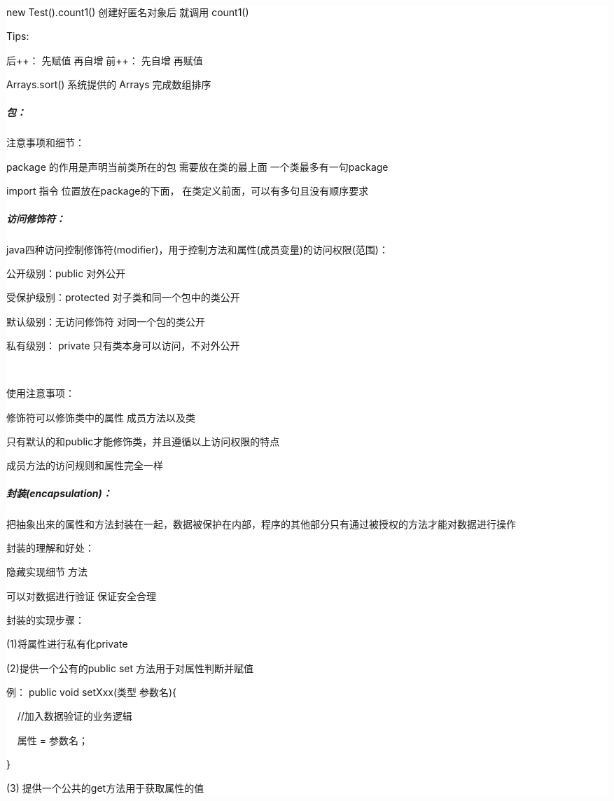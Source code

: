 new Test().count1() 创建好匿名对象后 就调用 count1()

Tips:

后++： 先赋值 再自增  前++： 先自增 再赋值

Arrays.sort()   系统提供的 Arrays 完成数组排序

##### 包：

注意事项和细节：

package 的作用是声明当前类所在的包  需要放在类的最上面  一个类最多有一句package

import 指令 位置放在package的下面， 在类定义前面，可以有多句且没有顺序要求

##### 访问修饰符：

java四种访问控制修饰符(modifier)，用于控制方法和属性(成员变量)的访问权限(范围)：

公开级别：public 对外公开

受保护级别：protected 对子类和同一个包中的类公开

默认级别：无访问修饰符  对同一个包的类公开

私有级别： private 只有类本身可以访问，不对外公开

<img title="" src="file:///C:/Users/Pretender/AppData/Roaming/marktext/images/2022-09-21-19-25-25-image.png" alt="" data-align="inline">

使用注意事项：

修饰符可以修饰类中的属性 成员方法以及类

只有默认的和public才能修饰类，并且遵循以上访问权限的特点

成员方法的访问规则和属性完全一样

##### 封装(encapsulation)：

把抽象出来的属性和方法封装在一起，数据被保护在内部，程序的其他部分只有通过被授权的方法才能对数据进行操作

封装的理解和好处：

隐藏实现细节 方法

可以对数据进行验证 保证安全合理

封装的实现步骤：

(1)将属性进行私有化private

(2)提供一个公有的public  set 方法用于对属性判断并赋值

例： public void setXxx(类型 参数名){

    //加入数据验证的业务逻辑

    属性 = 参数名；

}

(3) 提供一个公共的get方法用于获取属性的值
